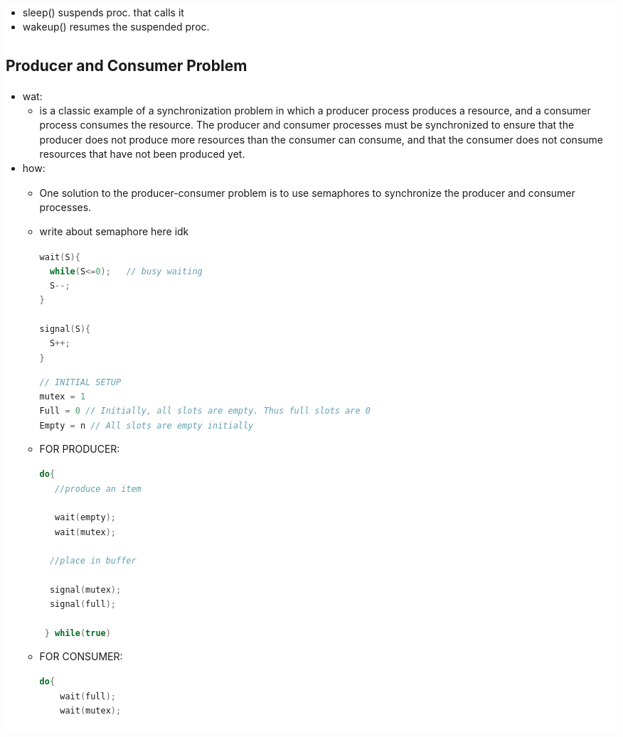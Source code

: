  - sleep() suspends proc. that calls it
  - wakeup() resumes the suspended proc.

## Producer and Consumer Problem

- wat:
  - is a classic example of a synchronization problem in which a producer
    process produces a resource, and a consumer process consumes the
    resource. The producer and consumer processes must be synchronized to
    ensure that the producer does not produce more resources than the
    consumer can consume, and that the consumer does not consume resources
    that have not been produced yet.
- how:
  - One solution to the producer-consumer problem is to use semaphores to synchronize the producer and consumer processes.
  - write about semaphore here idk

      ```c
      wait(S){
        while(S<=0);   // busy waiting
        S--;
      }

      signal(S){
        S++;
      }
      ```

      ```c
      // INITIAL SETUP
      mutex = 1
      Full = 0 // Initially, all slots are empty. Thus full slots are 0
      Empty = n // All slots are empty initially
      ```

  - FOR PRODUCER:

      ```c
      do{
         //produce an item

         wait(empty);
         wait(mutex);

        //place in buffer

        signal(mutex);
        signal(full);

       } while(true)

      ```

  - FOR CONSUMER:
  
      ```c
      do{
          wait(full);
          wait(mutex);
          